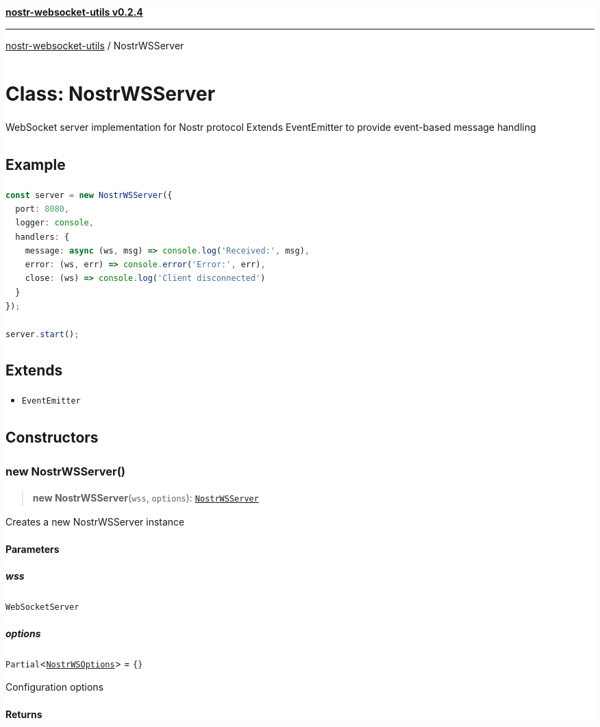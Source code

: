 [**nostr-websocket-utils v0.2.4**](../README.md)

***

[nostr-websocket-utils](../globals.md) / NostrWSServer

# Class: NostrWSServer

WebSocket server implementation for Nostr protocol
Extends EventEmitter to provide event-based message handling

## Example

```typescript
const server = new NostrWSServer({
  port: 8080,
  logger: console,
  handlers: {
    message: async (ws, msg) => console.log('Received:', msg),
    error: (ws, err) => console.error('Error:', err),
    close: (ws) => console.log('Client disconnected')
  }
});

server.start();
```

## Extends

- `EventEmitter`

## Constructors

### new NostrWSServer()

> **new NostrWSServer**(`wss`, `options`): [`NostrWSServer`](NostrWSServer.md)

Creates a new NostrWSServer instance

#### Parameters

##### wss

`WebSocketServer`

##### options

`Partial`\<[`NostrWSOptions`](../interfaces/NostrWSOptions.md)\> = `{}`

Configuration options

#### Returns
